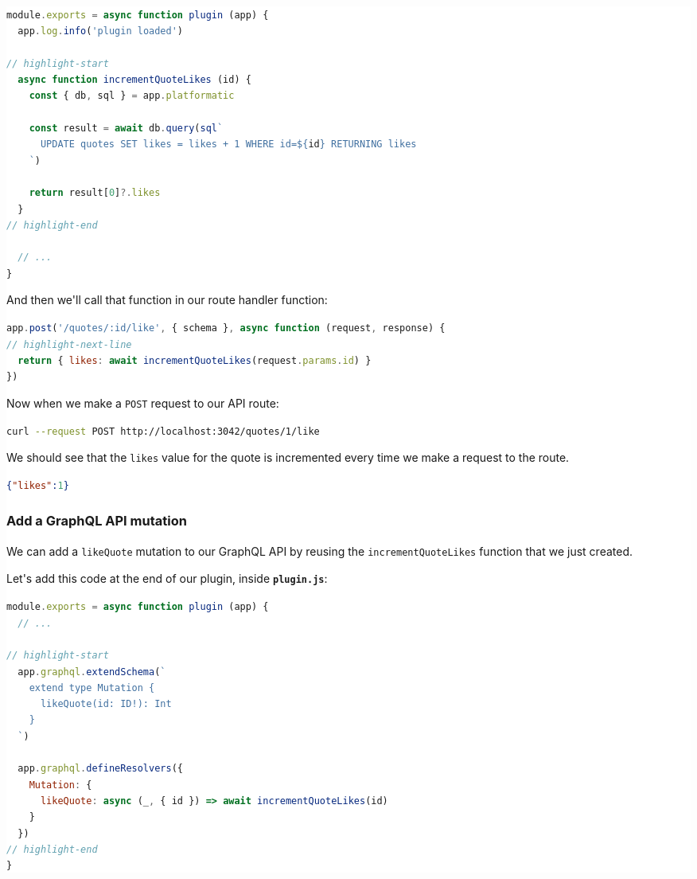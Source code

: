 ```javascript
module.exports = async function plugin (app) {
  app.log.info('plugin loaded')

// highlight-start
  async function incrementQuoteLikes (id) {
    const { db, sql } = app.platformatic

    const result = await db.query(sql`
      UPDATE quotes SET likes = likes + 1 WHERE id=${id} RETURNING likes
    `)

    return result[0]?.likes
  }
// highlight-end

  // ...
}
```

And then we'll call that function in our route handler function:

```javascript
app.post('/quotes/:id/like', { schema }, async function (request, response) {
// highlight-next-line
  return { likes: await incrementQuoteLikes(request.params.id) }
})
```

Now when we make a `POST` request to our API route:

```bash
curl --request POST http://localhost:3042/quotes/1/like
```

We should see that the `likes` value for the quote is incremented every time
we make a request to the route.

```json
{"likes":1}
```



### Add a GraphQL API mutation

We can add a `likeQuote` mutation to our GraphQL API by reusing the
`incrementQuoteLikes` function that we just created.

Let's add this code at the end of our plugin, inside **`plugin.js`**:

```javascript
module.exports = async function plugin (app) {
  // ...

// highlight-start
  app.graphql.extendSchema(`
    extend type Mutation {
      likeQuote(id: ID!): Int
    }
  `)

  app.graphql.defineResolvers({
    Mutation: {
      likeQuote: async (_, { id }) => await incrementQuoteLikes(id)
    }
  })
// highlight-end
}
```
